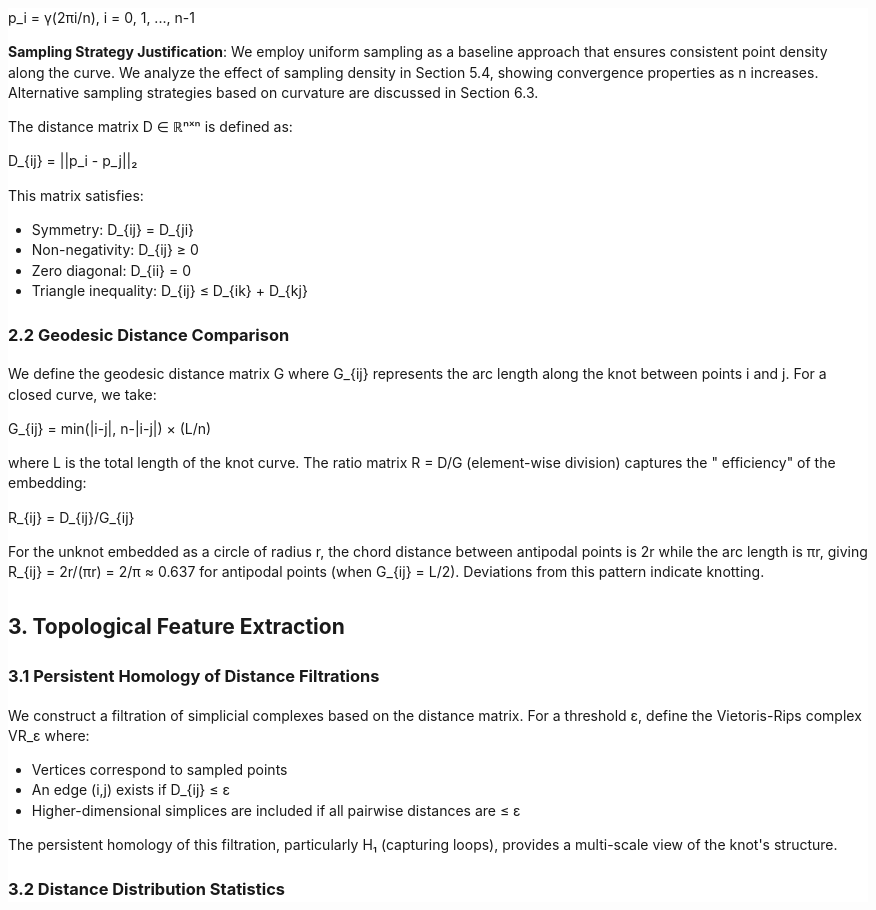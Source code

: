 p_i = γ(2πi/n), i = 0, 1, ..., n-1

**Sampling Strategy Justification**: We employ uniform sampling as a baseline approach that ensures consistent point
density along the curve. We analyze the effect of sampling density in Section 5.4, showing convergence properties as n
increases. Alternative sampling strategies based on curvature are discussed in Section 6.3.

The distance matrix D ∈ ℝⁿˣⁿ is defined as:

D_{ij} = ||p_i - p_j||₂

This matrix satisfies:

* Symmetry: D_{ij} = D_{ji}
* Non-negativity: D_{ij} ≥ 0
* Zero diagonal: D_{ii} = 0
* Triangle inequality: D_{ij} ≤ D_{ik} + D_{kj}

### 2.2 Geodesic Distance Comparison

We define the geodesic distance matrix G where G_{ij} represents the arc length along the knot between points i and j.
For a closed curve, we take:

G_{ij} = min(|i-j|, n-|i-j|) × (L/n)

where L is the total length of the knot curve. The ratio matrix R = D/G (element-wise division) captures the "
efficiency" of the embedding:

R_{ij} = D_{ij}/G_{ij}

For the unknot embedded as a circle of radius r, the chord distance between antipodal points is 2r while the arc length
is πr, giving R_{ij} = 2r/(πr) = 2/π ≈ 0.637 for antipodal points (when G_{ij} = L/2). Deviations
from this pattern indicate knotting.

## 3. Topological Feature Extraction

### 3.1 Persistent Homology of Distance Filtrations

We construct a filtration of simplicial complexes based on the distance matrix. For a threshold ε, define the
Vietoris-Rips complex VR_ε where:

* Vertices correspond to sampled points
* An edge (i,j) exists if D_{ij} ≤ ε
* Higher-dimensional simplices are included if all pairwise distances are ≤ ε

The persistent homology of this filtration, particularly H₁ (capturing loops), provides a multi-scale view of the knot's
structure.

### 3.2 Distance Distribution Statistics
